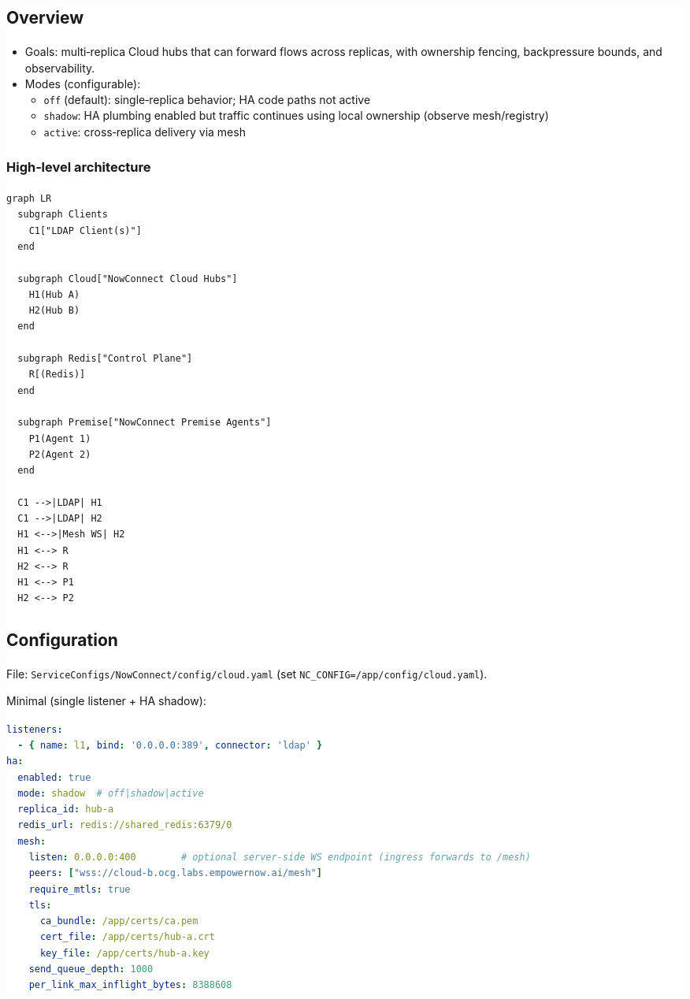 ## Overview

- Goals: multi‑replica Cloud hubs that can forward flows across replicas, with ownership fencing, backpressure bounds, and observability.
- Modes (configurable):
  - `off` (default): single‑replica behavior; HA code paths not active
  - `shadow`: HA plumbing enabled but traffic continues using local ownership (observe mesh/registry)
  - `active`: cross‑replica delivery via mesh

### High‑level architecture

```mermaid
graph LR
  subgraph Clients
    C1["LDAP Client(s)"]
  end

  subgraph Cloud["NowConnect Cloud Hubs"]
    H1(Hub A)
    H2(Hub B)
  end

  subgraph Redis["Control Plane"]
    R[(Redis)]
  end

  subgraph Premise["NowConnect Premise Agents"]
    P1(Agent 1)
    P2(Agent 2)
  end

  C1 -->|LDAP| H1
  C1 -->|LDAP| H2
  H1 <-->|Mesh WS| H2
  H1 <--> R
  H2 <--> R
  H1 <--> P1
  H2 <--> P2
```

## Configuration

File: `ServiceConfigs/NowConnect/config/cloud.yaml` (set `NC_CONFIG=/app/config/cloud.yaml`).

Minimal (single listener + HA shadow):

```yaml
listeners:
  - { name: l1, bind: '0.0.0.0:389', connector: 'ldap' }
ha:
  enabled: true
  mode: shadow  # off|shadow|active
  replica_id: hub-a
  redis_url: redis://shared_redis:6379/0
  mesh:
    listen: 0.0.0.0:400        # optional server-side WS endpoint (ingress forwards to /mesh)
    peers: ["wss://cloud-b.ocg.labs.empowernow.ai/mesh"]
    require_mtls: true
    tls:
      ca_bundle: /app/certs/ca.pem
      cert_file: /app/certs/hub-a.crt
      key_file: /app/certs/hub-a.key
    send_queue_depth: 1000
    per_link_max_inflight_bytes: 8388608
```